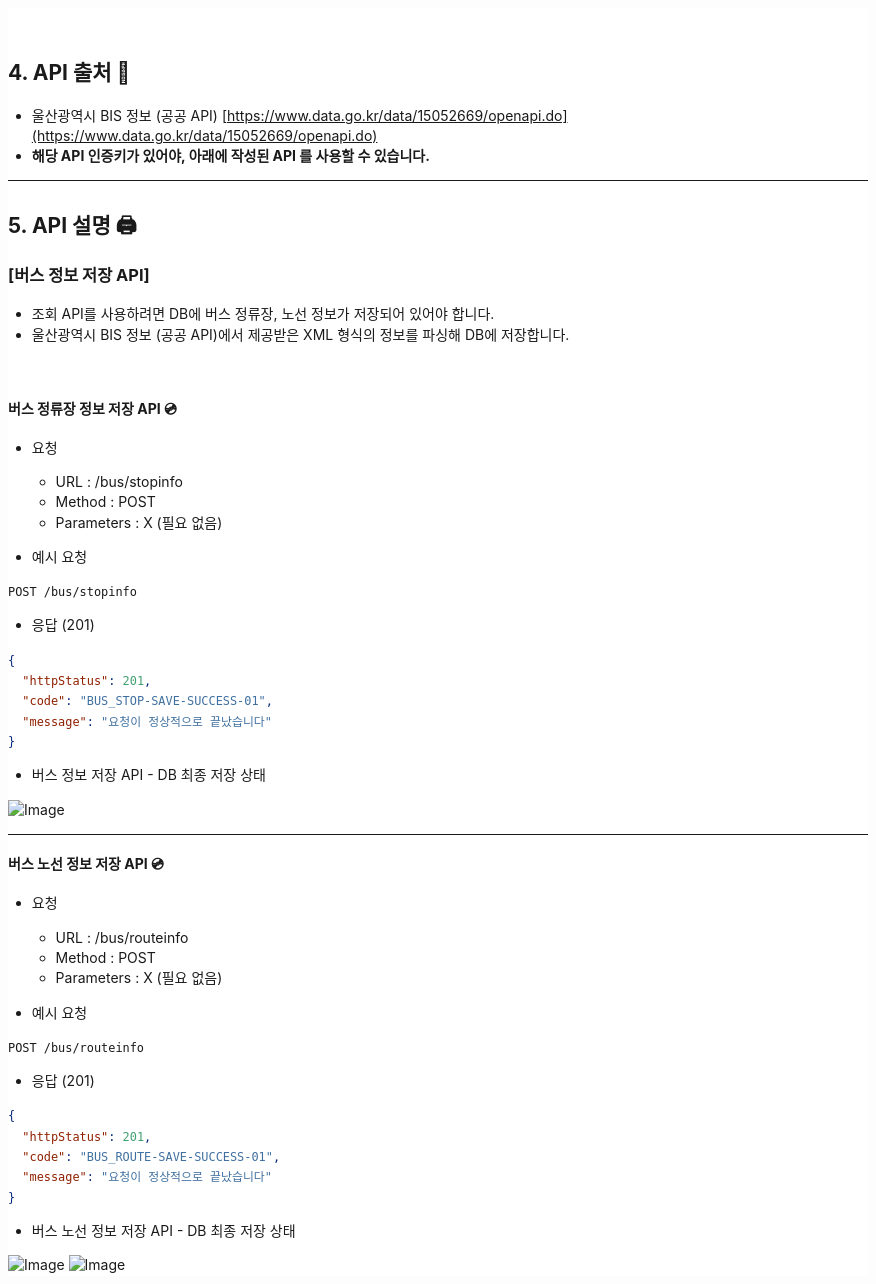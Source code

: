 <br>


## 4. API 출처 📄
- 울산광역시 BIS 정보 (공공 API)
  [https://www.data.go.kr/data/15052669/openapi.do](https://www.data.go.kr/data/15052669/openapi.do)
- **해당 API 인증키가 있어야, 아래에 작성된 API 를 사용할 수 있습니다.**
  
---

## 5. API 설명 🖨

### [버스 정보 저장 API]
- 조회 API를 사용하려면 DB에 버스 정류장, 노선 정보가 저장되어 있어야 합니다.
- 울산광역시 BIS 정보 (공공 API)에서 제공받은 XML 형식의 정보를 파싱해 DB에 저장합니다.

<br>

#### 버스 정류장 정보 저장 API 💿
- 요청
  - URL : /bus/stopinfo
  - Method : POST
  - Parameters : X (필요 없음)

- 예시 요청
```http
POST /bus/stopinfo
```
- 응답 (201)
```json
{
  "httpStatus": 201,
  "code": "BUS_STOP-SAVE-SUCCESS-01",
  "message": "요청이 정상적으로 끝났습니다"
}
```
- 버스 정보 저장 API - DB 최종 저장 상태
<img width="2076" height="58" alt="Image" src="https://github.com/user-attachments/assets/9402bf79-d5c6-4e18-a20e-5e6a550e3352" />

----

#### 버스 노선 정보 저장 API 💿
- 요청
  - URL : /bus/routeinfo
  - Method : POST
  - Parameters : X (필요 없음)

- 예시 요청
```http
POST /bus/routeinfo
```
- 응답 (201)
```json
{
  "httpStatus": 201,
  "code": "BUS_ROUTE-SAVE-SUCCESS-01",
  "message": "요청이 정상적으로 끝났습니다"
}
```
- 버스 노선 정보 저장 API - DB 최종 저장 상태
<img width="1619" height="57" alt="Image" src="https://github.com/user-attachments/assets/b0ed7de2-0d1b-44ae-8e65-60ee7faacc14" />
<img width="305" height="54" alt="Image" src="https://github.com/user-attachments/assets/1da1ecfb-8f4b-478e-a7bc-f31597ab7062" />
